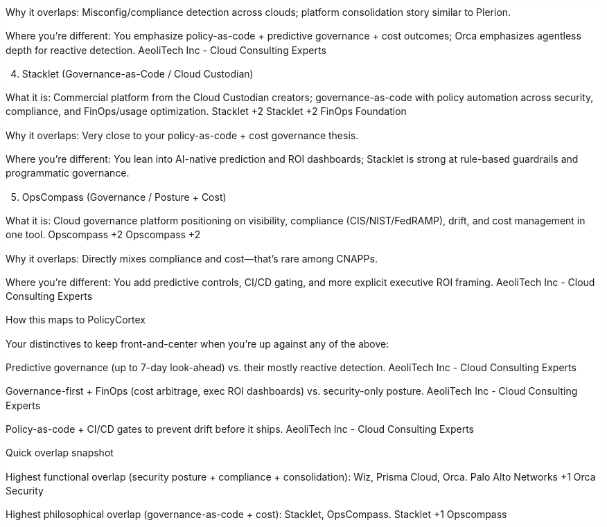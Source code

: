 Why it overlaps: Misconfig/compliance detection across clouds; platform consolidation story similar to Plerion.

Where you’re different: You emphasize policy-as-code + predictive governance + cost outcomes; Orca emphasizes agentless depth for reactive detection. 
AeoliTech Inc - Cloud Consulting Experts

4) Stacklet (Governance-as-Code / Cloud Custodian)

What it is: Commercial platform from the Cloud Custodian creators; governance-as-code with policy automation across security, compliance, and FinOps/usage optimization. 
Stacklet
+2
Stacklet
+2
FinOps Foundation

Why it overlaps: Very close to your policy-as-code + cost governance thesis.

Where you’re different: You lean into AI-native prediction and ROI dashboards; Stacklet is strong at rule-based guardrails and programmatic governance.

5) OpsCompass (Governance / Posture + Cost)

What it is: Cloud governance platform positioning on visibility, compliance (CIS/NIST/FedRAMP), drift, and cost management in one tool. 
Opscompass
+2
Opscompass
+2

Why it overlaps: Directly mixes compliance and cost—that’s rare among CNAPPs.

Where you’re different: You add predictive controls, CI/CD gating, and more explicit executive ROI framing. 
AeoliTech Inc - Cloud Consulting Experts

How this maps to PolicyCortex

Your distinctives to keep front-and-center when you’re up against any of the above:

Predictive governance (up to 7-day look-ahead) vs. their mostly reactive detection. 
AeoliTech Inc - Cloud Consulting Experts

Governance-first + FinOps (cost arbitrage, exec ROI dashboards) vs. security-only posture. 
AeoliTech Inc - Cloud Consulting Experts

Policy-as-code + CI/CD gates to prevent drift before it ships. 
AeoliTech Inc - Cloud Consulting Experts

Quick overlap snapshot

Highest functional overlap (security posture + compliance + consolidation): Wiz, Prisma Cloud, Orca. 
Palo Alto Networks
+1
Orca Security

Highest philosophical overlap (governance-as-code + cost): Stacklet, OpsCompass. 
Stacklet
+1
Opscompass
